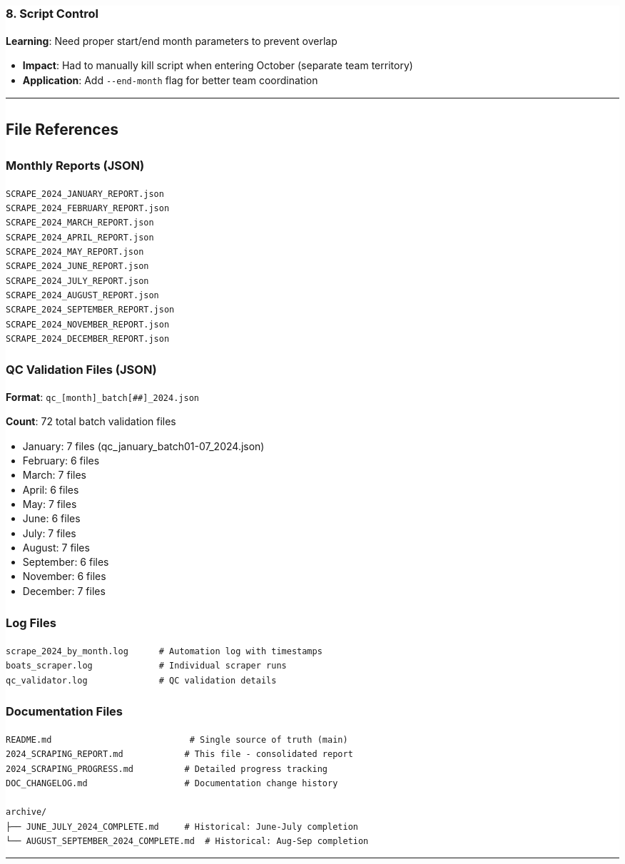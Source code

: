 ### 8. Script Control
**Learning**: Need proper start/end month parameters to prevent overlap
- **Impact**: Had to manually kill script when entering October (separate team territory)
- **Application**: Add `--end-month` flag for better team coordination

---

## File References

### Monthly Reports (JSON)
```
SCRAPE_2024_JANUARY_REPORT.json
SCRAPE_2024_FEBRUARY_REPORT.json
SCRAPE_2024_MARCH_REPORT.json
SCRAPE_2024_APRIL_REPORT.json
SCRAPE_2024_MAY_REPORT.json
SCRAPE_2024_JUNE_REPORT.json
SCRAPE_2024_JULY_REPORT.json
SCRAPE_2024_AUGUST_REPORT.json
SCRAPE_2024_SEPTEMBER_REPORT.json
SCRAPE_2024_NOVEMBER_REPORT.json
SCRAPE_2024_DECEMBER_REPORT.json
```

### QC Validation Files (JSON)
**Format**: `qc_[month]_batch[##]_2024.json`

**Count**: 72 total batch validation files
- January: 7 files (qc_january_batch01-07_2024.json)
- February: 6 files
- March: 7 files
- April: 6 files
- May: 7 files
- June: 6 files
- July: 7 files
- August: 7 files
- September: 6 files
- November: 6 files
- December: 7 files

### Log Files
```
scrape_2024_by_month.log      # Automation log with timestamps
boats_scraper.log             # Individual scraper runs
qc_validator.log              # QC validation details
```

### Documentation Files
```
README.md                           # Single source of truth (main)
2024_SCRAPING_REPORT.md            # This file - consolidated report
2024_SCRAPING_PROGRESS.md          # Detailed progress tracking
DOC_CHANGELOG.md                   # Documentation change history

archive/
├── JUNE_JULY_2024_COMPLETE.md     # Historical: June-July completion
└── AUGUST_SEPTEMBER_2024_COMPLETE.md  # Historical: Aug-Sep completion
```

---